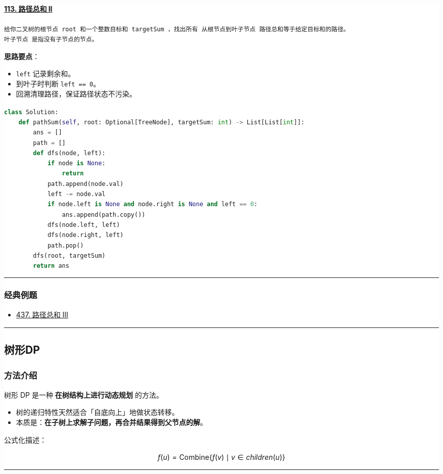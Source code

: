 
#### [113. 路径总和 II](https://leetcode.cn/problems/path-sum-ii/)

```text
给你二叉树的根节点 root 和一个整数目标和 targetSum ，找出所有 从根节点到叶子节点 路径总和等于给定目标和的路径。
叶子节点 是指没有子节点的节点。
```

**思路要点**：
* `left` 记录剩余和。
* 到叶子时判断 `left == 0`。
* 回溯清理路径，保证路径状态不污染。

```python
class Solution:
    def pathSum(self, root: Optional[TreeNode], targetSum: int) -> List[List[int]]:
        ans = []
        path = []
        def dfs(node, left):
            if node is None:
                return 
            path.append(node.val)
            left -= node.val
            if node.left is None and node.right is None and left == 0:
                ans.append(path.copy())
            dfs(node.left, left)
            dfs(node.right, left)
            path.pop()
        dfs(root, targetSum)
        return ans
```

---

### 经典例题
- [437. 路径总和 III](https://leetcode.cn/problems/path-sum-iii/)

---

## 树形DP

### 方法介绍

树形 DP 是一种 **在树结构上进行动态规划** 的方法。

* 树的递归特性天然适合「自底向上」地做状态转移。
* 本质是：**在子树上求解子问题，再合并结果得到父节点的解**。

公式化描述：

$$
f(u) = \text{Combine}\{ f(v) \mid v \in children(u) \}
$$

---